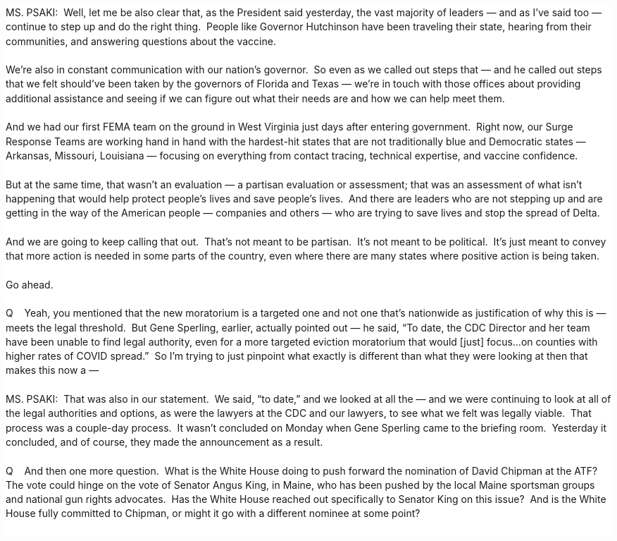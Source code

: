 MS. PSAKI:  Well, let me be also clear that, as the President said
yesterday, the vast majority of leaders — and as I’ve said too —
continue to step up and do the right thing.  People like Governor
Hutchinson have been traveling their state, hearing from their
communities, and answering questions about the vaccine.   
   
We’re also in constant communication with our nation’s governor.  So
even as we called out steps that — and he called out steps that we felt
should’ve been taken by the governors of Florida and Texas — we’re in
touch with those offices about providing additional assistance and
seeing if we can figure out what their needs are and how we can help
meet them.  
   
And we had our first FEMA team on the ground in West Virginia just days
after entering government.  Right now, our Surge Response Teams are
working hand in hand with the hardest-hit states that are not
traditionally blue and Democratic states — Arkansas, Missouri, Louisiana
— focusing on everything from contact tracing, technical expertise, and
vaccine confidence.  
   
But at the same time, that wasn’t an evaluation — a partisan evaluation
or assessment; that was an assessment of what isn’t happening that would
help protect people’s lives and save people’s lives.  And there are
leaders who are not stepping up and are getting in the way of the
American people — companies and others — who are trying to save lives
and stop the spread of Delta.   
   
And we are going to keep calling that out.  That’s not meant to be
partisan.  It’s not meant to be political.  It’s just meant to convey
that more action is needed in some parts of the country, even where
there are many states where positive action is being taken.  
   
Go ahead.  
   
Q    Yeah, you mentioned that the new moratorium is a targeted one and
not one that’s nationwide as justification of why this is — meets the
legal threshold.  But Gene Sperling, earlier, actually pointed out — he
said, “To date, the CDC Director and her team have been unable to find
legal authority, even for a more targeted eviction moratorium that would
\[just\] focus…on counties with higher rates of COVID spread.”  So I’m
trying to just pinpoint what exactly is different than what they were
looking at then that makes this now a —  
   
MS. PSAKI:  That was also in our statement.  We said, “to date,” and we
looked at all the — and we were continuing to look at all of the legal
authorities and options, as were the lawyers at the CDC and our lawyers,
to see what we felt was legally viable.  That process was a couple-day
process.  It wasn’t concluded on Monday when Gene Sperling came to the
briefing room.  Yesterday it concluded, and of course, they made the
announcement as a result.  
   
Q    And then one more question.  What is the White House doing to push
forward the nomination of David Chipman at the ATF?  The vote could
hinge on the vote of Senator Angus King, in Maine, who has been pushed
by the local Maine sportsman groups and national gun rights advocates. 
Has the White House reached out specifically to Senator King on this
issue?  And is the White House fully committed to Chipman, or might it
go with a different nominee at some point?  
   